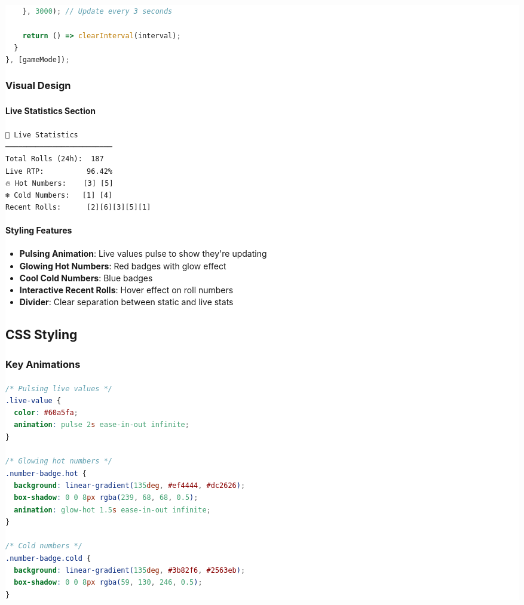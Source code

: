 ```typescript
    }, 3000); // Update every 3 seconds

    return () => clearInterval(interval);
  }
}, [gameMode]);
```

### Visual Design

#### Live Statistics Section
```
🔴 Live Statistics
─────────────────────────
Total Rolls (24h):  187
Live RTP:          96.42%
🔥 Hot Numbers:    [3] [5]
❄️ Cold Numbers:   [1] [4]
Recent Rolls:      [2][6][3][5][1]
```

#### Styling Features
- **Pulsing Animation**: Live values pulse to show they're updating
- **Glowing Hot Numbers**: Red badges with glow effect
- **Cool Cold Numbers**: Blue badges
- **Interactive Recent Rolls**: Hover effect on roll numbers
- **Divider**: Clear separation between static and live stats

## CSS Styling

### Key Animations
```css
/* Pulsing live values */
.live-value {
  color: #60a5fa;
  animation: pulse 2s ease-in-out infinite;
}

/* Glowing hot numbers */
.number-badge.hot {
  background: linear-gradient(135deg, #ef4444, #dc2626);
  box-shadow: 0 0 8px rgba(239, 68, 68, 0.5);
  animation: glow-hot 1.5s ease-in-out infinite;
}

/* Cold numbers */
.number-badge.cold {
  background: linear-gradient(135deg, #3b82f6, #2563eb);
  box-shadow: 0 0 8px rgba(59, 130, 246, 0.5);
}
```
